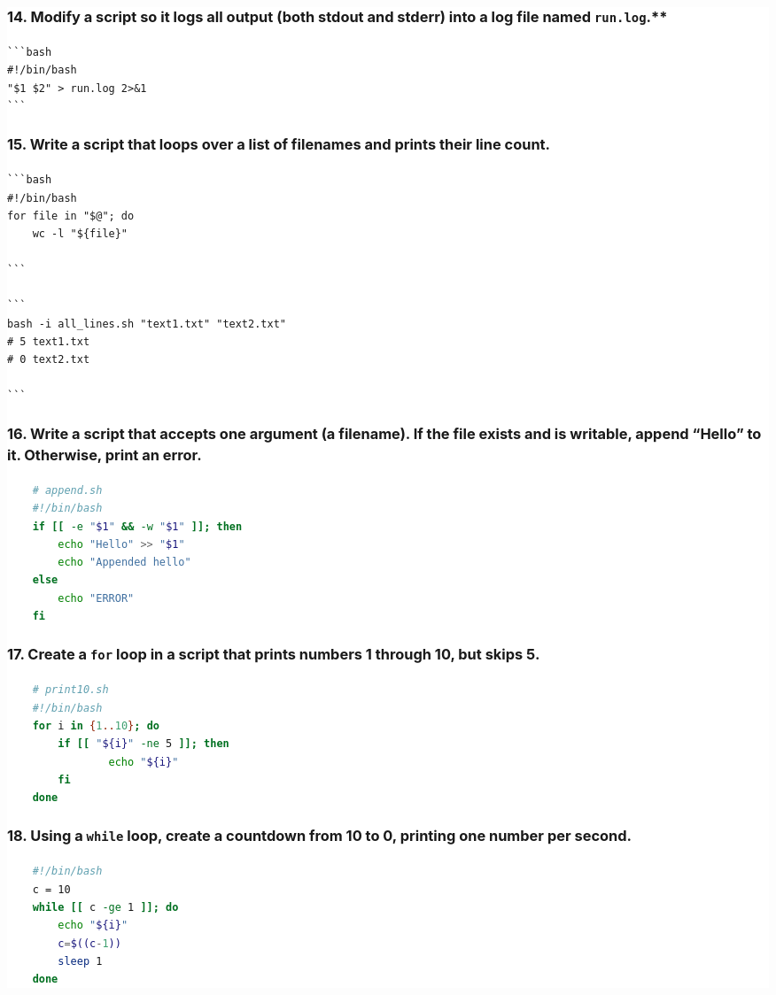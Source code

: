 ### 14. Modify a script so it logs all output (both stdout and stderr) into a log file named `run.log`.**
	```bash
	#!/bin/bash
	"$1 $2" > run.log 2>&1
	```

### 15. Write a script that loops over a list of filenames and prints their line count.
	```bash	
	#!/bin/bash
	for file in "$@"; do
		wc -l "${file}"

	```

	```
	bash -i all_lines.sh "text1.txt" "text2.txt"
	# 5 text1.txt
	# 0 text2.txt

	```

### 16. Write a script that accepts one argument (a filename). If the file exists and is writable, append “Hello” to it. Otherwise, print an error.
```bash
	# append.sh
	#!/bin/bash
	if [[ -e "$1" && -w "$1" ]]; then
        echo "Hello" >> "$1"
        echo "Appended hello"
	else
        echo "ERROR"
	fi
```

### 17. Create a `for` loop in a script that prints numbers 1 through 10, but skips 5.
```bash
	# print10.sh
	#!/bin/bash
	for i in {1..10}; do
        if [[ "${i}" -ne 5 ]]; then
                echo "${i}"
        fi
	done


```
### 18. Using a `while` loop, create a countdown from 10 to 0, printing one number per second.
```bash
	#!/bin/bash
	c = 10
	while [[ c -ge 1 ]]; do
		echo "${i}"
		c=$((c-1))
		sleep 1
	done

```